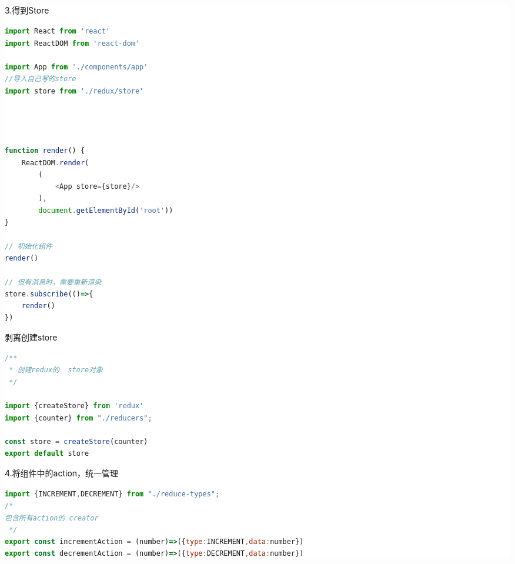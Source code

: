 3.得到Store

```js
import React from 'react'
import ReactDOM from 'react-dom'

import App from './components/app'
//导入自己写的store
import store from './redux/store'




function render() {
    ReactDOM.render(
        (
            <App store={store}/>
        ),
        document.getElementById('root'))
}

// 初始化组件
render()

// 但有消息时，需要重新渲染
store.subscribe(()=>{
    render()
})
```

剥离创建store

```js
/**
 * 创建redux的  store对象
 */

import {createStore} from 'redux'
import {counter} from "./reducers";

const store = createStore(counter)
export default store
```



4.将组件中的action，统一管理

```jsx
import {INCREMENT,DECREMENT} from "./reduce-types";
/*
包含所有action的 creator
 */
export const incrementAction = (number)=>({type:INCREMENT,data:number})
export const decrementAction = (number)=>({type:DECREMENT,data:number})


```
